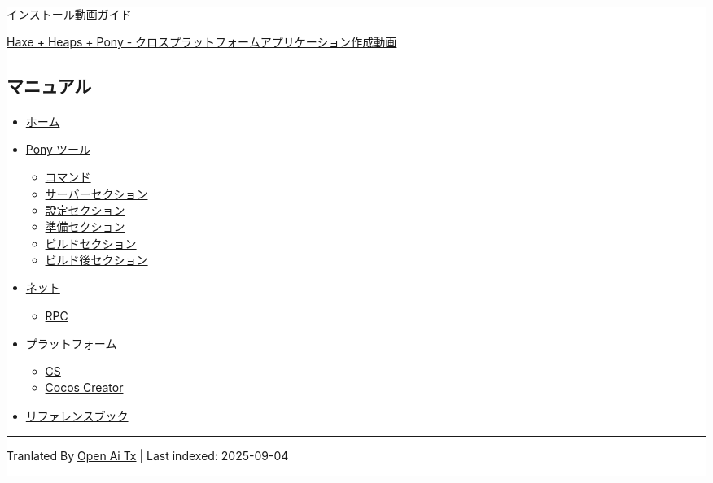 [インストール動画ガイド](https://www.youtube.com/watch?v=ufYIEmQcv4o)

[Haxe + Heaps + Pony - クロスプラットフォームアプリケーション作成動画](https://youtu.be/gAY77ESYOUY)

マニュアル
------
* [ホーム](//github.com/AxGord/Pony/wiki)

* [Pony ツール](//github.com/AxGord/Pony/wiki/Pony-Tools)
    * [コマンド](//github.com/AxGord/Pony/wiki/Commands)
    * [サーバーセクション](//github.com/AxGord/Pony/wiki/Server-section)
    * [設定セクション](//github.com/AxGord/Pony/wiki/Config-section)
    * [準備セクション](//github.com/AxGord/Pony/wiki/Prepare-sections)
    * [ビルドセクション](//github.com/AxGord/Pony/wiki/Build-sections)
    * [ビルド後セクション](//github.com/AxGord/Pony/wiki/Post-build-sections)

* [ネット](//github.com/AxGord/Pony/wiki/Net)
    * [RPC](//github.com/AxGord/Pony/wiki/RPC)

* プラットフォーム
    * [CS](//github.com/AxGord/Pony/wiki/CS)
    * [Cocos Creator](//github.com/AxGord/Pony/wiki/Cocos-Creator)

* [リファレンスブック](http://axgord.github.io/Pony/)




---


Tranlated By [Open Ai Tx](https://github.com/OpenAiTx/OpenAiTx) | Last indexed: 2025-09-04


---